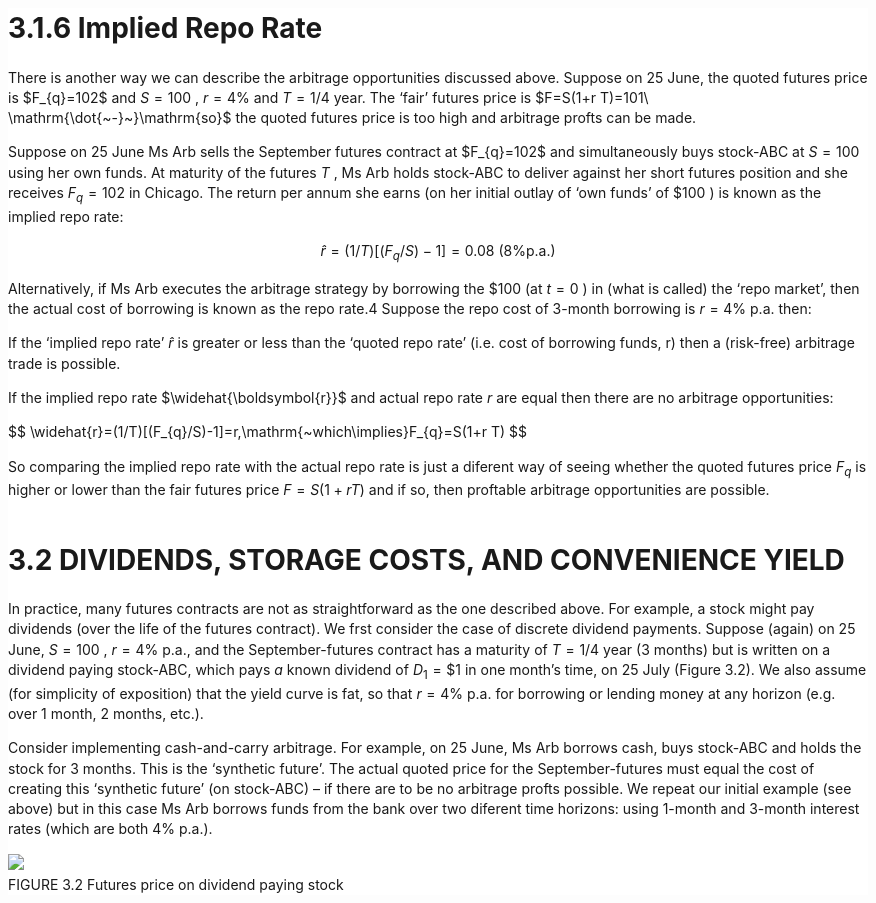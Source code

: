 # 3.1.6 Implied Repo Rate  

There is another way we can describe the arbitrage opportunities discussed above. Suppose on 25 June, the quoted futures price is $F_{q}=102\$ and $S=100$ , $r=4\%$ and $T=1/4$ year. The ‘fair’ futures price is $F=S(1+r T)=101\ \mathrm{\dot{~-}~}\mathrm{so}$ the quoted futures price is too high and arbitrage profts can be made.  

Suppose on 25 June Ms Arb sells the September futures contract at $F_{q}=102\$ and simultaneously buys stock-ABC at $S=100$ using her own funds. At maturity of the futures $T$ , Ms Arb holds stock-ABC to deliver against her short futures position and she receives $F_{q}=102$ in Chicago. The return per annum she earns (on her initial outlay of ‘own funds’ of $\$100$ ) is known as the implied repo rate:  

$$
\widehat{r}=(1/T)[(F_{q}/S)-1]=0.08\:(8\%\mathrm{p.a.})
$$  

Alternatively, if Ms Arb executes the arbitrage strategy by borrowing the $\$100$ (at $t=0$ ) in (what is called) the ‘repo market’, then the actual cost of borrowing is known as the repo rate.4 Suppose the repo cost of 3-month borrowing is $r=4\%$ p.a. then:  

If the ‘implied repo rate’ $\widehat{r}$ is greater or less than the ‘quoted repo rate’ (i.e. cost of borrowing funds, r) then a (risk-free) arbitrage trade is possible.  

If the implied repo rate $\widehat{\boldsymbol{r}}$ and actual repo rate $r$ are equal then there are no arbitrage opportunities:  

$$
\widehat{r}=(1/T)[(F_{q}/S)-1]=r,\mathrm{~which\implies\}F_{q}=S(1+r T)
$$  

So comparing the implied repo rate with the actual repo rate is just a diferent way of seeing whether the quoted futures price $F_{q}$ is higher or lower than the fair futures price $F=S(1+r T)$ and if so, then proftable arbitrage opportunities are possible.  

# 3.2 DIVIDENDS, STORAGE COSTS, AND CONVENIENCE YIELD  

In practice, many futures contracts are not as straightforward as the one described above. For example, a stock might pay dividends (over the life of the futures contract). We frst consider the case of discrete dividend payments. Suppose (again) on 25 June, $S=100$ , $r=4\%$ p.a., and the September-futures contract has a maturity of $T=1/4$ year (3 months) but is written on a dividend paying stock-ABC, which pays $a$ known dividend of $D_{1}=\$1$ in one month’s time, on 25 July (Figure 3.2). We also assume (for simplicity of exposition) that the yield curve is fat, so that $r=4\%$ p.a. for borrowing or lending money at any horizon (e.g. over 1 month, 2 months, etc.).  

Consider implementing cash-and-carry arbitrage. For example, on 25 June, Ms Arb borrows cash, buys stock-ABC and holds the stock for 3 months. This is the ‘synthetic future’. The actual quoted price for the September-futures must equal the cost of creating this ‘synthetic future’ (on stock-ABC) – if there are to be no arbitrage profts possible. We repeat our initial example (see above) but in this case Ms Arb borrows funds from the bank over two diferent time horizons: using 1-month and 3-month interest rates (which are both $4\%$ p.a.).  

![](images/27fb3bc8c28ac28db5bcc9ebb4f95d39224e5eaf88e8bdb350619c506c53e8b6.jpg)  
FIGURE 3.2 Futures price on dividend paying stock  
